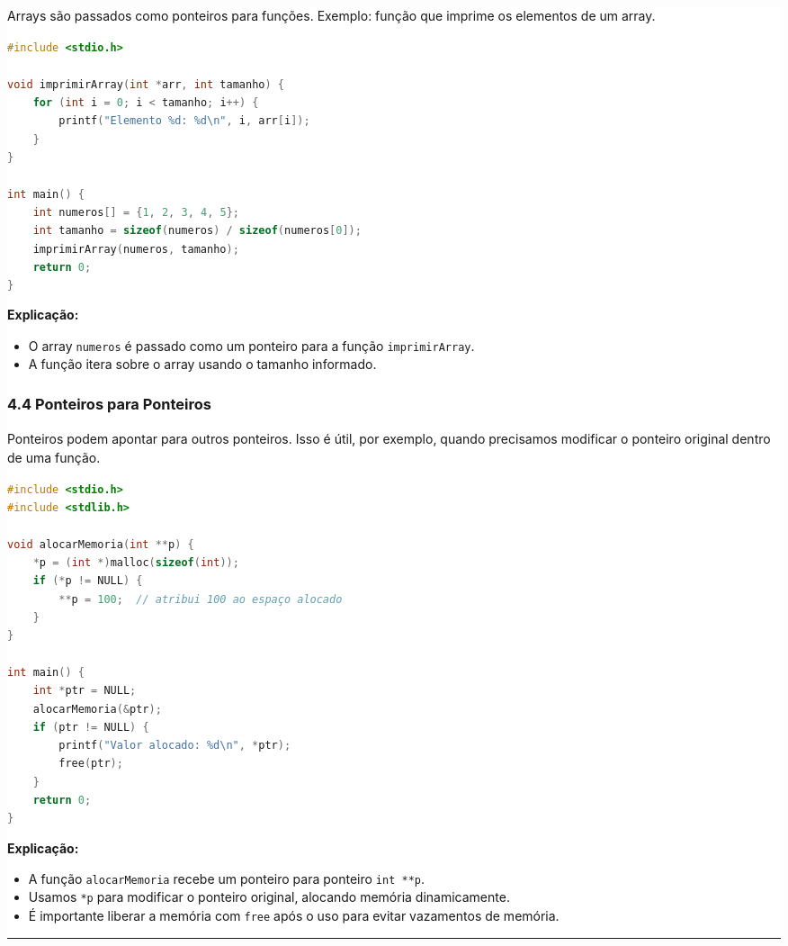 Arrays são passados como ponteiros para funções. Exemplo: função que imprime os elementos de um array.

```c
#include <stdio.h>

void imprimirArray(int *arr, int tamanho) {
    for (int i = 0; i < tamanho; i++) {
        printf("Elemento %d: %d\n", i, arr[i]);
    }
}

int main() {
    int numeros[] = {1, 2, 3, 4, 5};
    int tamanho = sizeof(numeros) / sizeof(numeros[0]);
    imprimirArray(numeros, tamanho);
    return 0;
}
```

**Explicação:**  
- O array `numeros` é passado como um ponteiro para a função `imprimirArray`.
- A função itera sobre o array usando o tamanho informado.

### 4.4 Ponteiros para Ponteiros

Ponteiros podem apontar para outros ponteiros. Isso é útil, por exemplo, quando precisamos modificar o ponteiro original dentro de uma função.

```c
#include <stdio.h>
#include <stdlib.h>

void alocarMemoria(int **p) {
    *p = (int *)malloc(sizeof(int));
    if (*p != NULL) {
        **p = 100;  // atribui 100 ao espaço alocado
    }
}

int main() {
    int *ptr = NULL;
    alocarMemoria(&ptr);
    if (ptr != NULL) {
        printf("Valor alocado: %d\n", *ptr);
        free(ptr);
    }
    return 0;
}
```

**Explicação:**  
- A função `alocarMemoria` recebe um ponteiro para ponteiro `int **p`.
- Usamos `*p` para modificar o ponteiro original, alocando memória dinamicamente.
- É importante liberar a memória com `free` após o uso para evitar vazamentos de memória.

---
